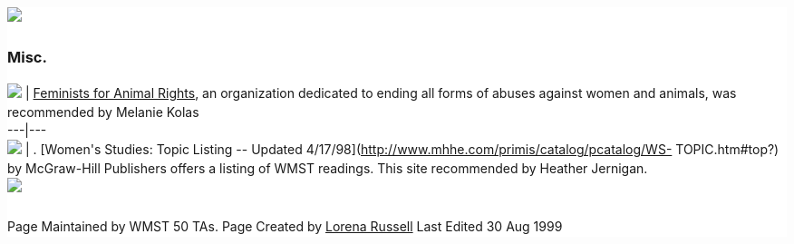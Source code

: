   
![](../_themes/poetic/poehorsa.gif)

###  Misc.

  
  
![](../_themes/poetic/poebul1a.gif) | [Feminists for Animal
Rights](http://www.envirolink.org/arrs/far/), an organization dedicated to
ending all forms of abuses against  women and animals, was recommended by
Melanie Kolas  
---|---  
![](../_themes/poetic/poebul1a.gif) | . [Women's Studies: Topic Listing --
Updated 4/17/98](http://www.mhhe.com/primis/catalog/pcatalog/WS-
TOPIC.htm#top?) by McGraw-Hill Publishers offers a listing of WMST readings.
This site recommended by Heather Jernigan.  
![](../_themes/poetic/poehorsa.gif)

#####

Page Maintained by WMST 50 TAs. Page Created by [Lorena
Russell](http://www.unc.edu/~lorenar/)  Last Edited 30 Aug 1999  
  


